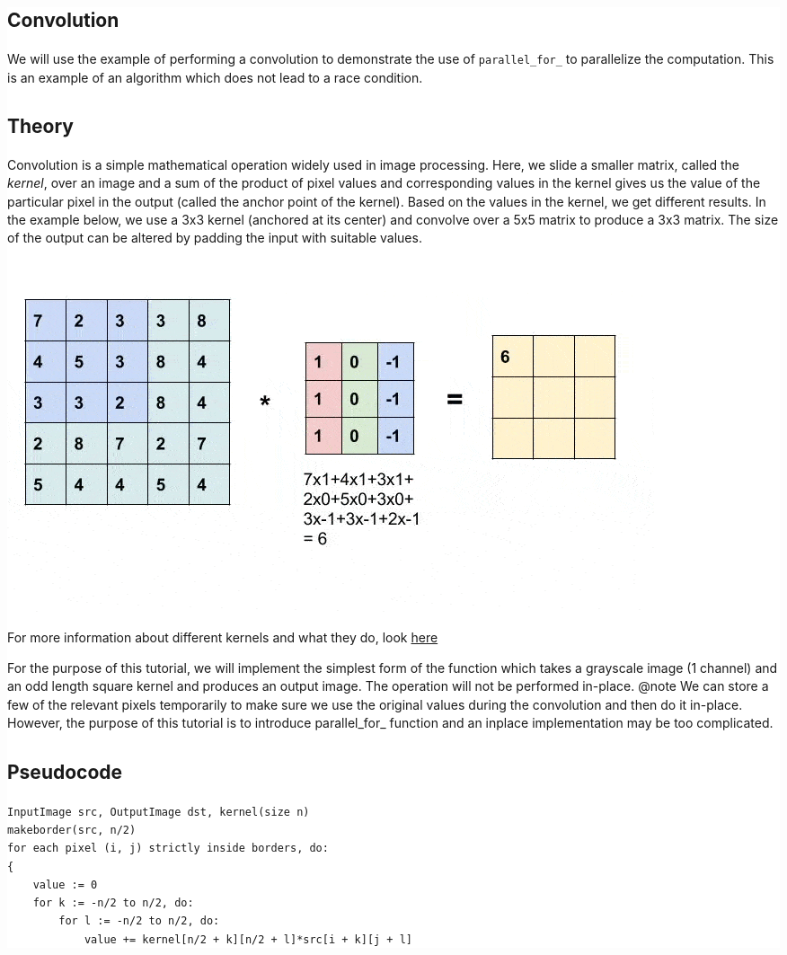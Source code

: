 Convolution
-----------

We will use the example of performing a convolution to demonstrate the use of `parallel_for_` to parallelize the computation. This is an example of an algorithm which does not lead to a race condition.

Theory
------
Convolution is a simple mathematical operation widely used in image processing. Here, we slide a smaller matrix, called the *kernel*, over an image and a sum of the product of pixel values and corresponding values in the kernel gives us the value of the particular pixel in the output (called the anchor point of the kernel).  Based on the values in the kernel, we get different results.
In the example below, we use a 3x3 kernel (anchored at its center) and convolve over a 5x5 matrix to produce a 3x3 matrix. The size of the output can be altered by padding the input with suitable values.
![Convolution Animation](images/convolution-example-matrix.gif)

For more information about different kernels and what they do, look [here](https://en.wikipedia.org/wiki/Kernel_(image_processing))

For the purpose of this tutorial, we will implement the simplest form of the function which takes a grayscale image (1 channel) and an odd length square kernel and produces an output image.
The operation will not be performed in-place.
@note We can store a few of the relevant pixels temporarily to make sure we use the original values during the convolution and then do it in-place. However, the purpose of this tutorial is to introduce parallel_for_ function and an inplace implementation may be too complicated.

Pseudocode
-----------

    InputImage src, OutputImage dst, kernel(size n)
    makeborder(src, n/2)
    for each pixel (i, j) strictly inside borders, do:
    {
        value := 0
        for k := -n/2 to n/2, do:
            for l := -n/2 to n/2, do:
                value += kernel[n/2 + k][n/2 + l]*src[i + k][j + l]
